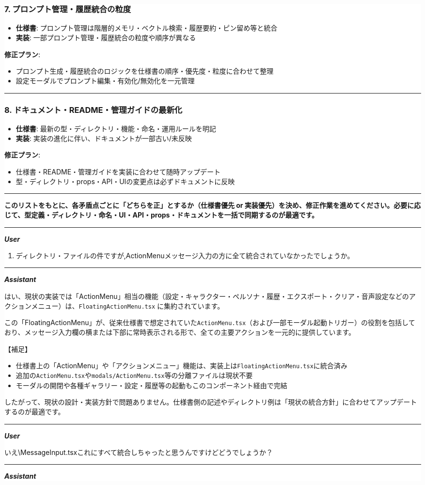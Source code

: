 
### 7. プロンプト管理・履歴統合の粒度

- **仕様書**: プロンプト管理は階層的メモリ・ベクトル検索・履歴要約・ピン留め等と統合
- **実装**: 一部プロンプト管理・履歴統合の粒度や順序が異なる

**修正プラン**:
- プロンプト生成・履歴統合のロジックを仕様書の順序・優先度・粒度に合わせて整理
- 設定モーダルでプロンプト編集・有効化/無効化を一元管理

---

### 8. ドキュメント・README・管理ガイドの最新化

- **仕様書**: 最新の型・ディレクトリ・機能・命名・運用ルールを明記
- **実装**: 実装の進化に伴い、ドキュメントが一部古い/未反映

**修正プラン**:
- 仕様書・README・管理ガイドを実装に合わせて随時アップデート
- 型・ディレクトリ・props・API・UIの変更点は必ずドキュメントに反映

---

**このリストをもとに、各矛盾点ごとに「どちらを正」とするか（仕様書優先 or 実装優先）を決め、修正作業を進めてください。必要に応じて、型定義・ディレクトリ・命名・UI・API・props・ドキュメントを一括で同期するのが最適です。**

---

_**User**_

1. ディレクトリ・ファイルの件ですが,ActionMenuメッセージ入力の方に全て統合されていなかったでしょうか。

---

_**Assistant**_

はい、現状の実装では「ActionMenu」相当の機能（設定・キャラクター・ペルソナ・履歴・エクスポート・クリア・音声設定などのアクションメニュー）は、`FloatingActionMenu.tsx` に集約されています。

この「FloatingActionMenu」が、従来仕様書で想定されていた`ActionMenu.tsx`（および一部モーダル起動トリガー）の役割を包括しており、メッセージ入力欄の横または下部に常時表示される形で、全ての主要アクションを一元的に提供しています。

【補足】
- 仕様書上の「ActionMenu」や「アクションメニュー」機能は、実装上は`FloatingActionMenu.tsx`に統合済み
- 追加の`ActionMenu.tsx`や`modals/ActionMenu.tsx`等の分離ファイルは現状不要
- モーダルの開閉や各種ギャラリー・設定・履歴等の起動もこのコンポーネント経由で完結

したがって、現状の設計・実装方針で問題ありません。仕様書側の記述やディレクトリ例は「現状の統合方針」に合わせてアップデートするのが最適です。

---

_**User**_

いえ\MessageInput.tsxこれにすべて統合しちゃったと思うんですけどどうでしょうか？

---

_**Assistant**_
